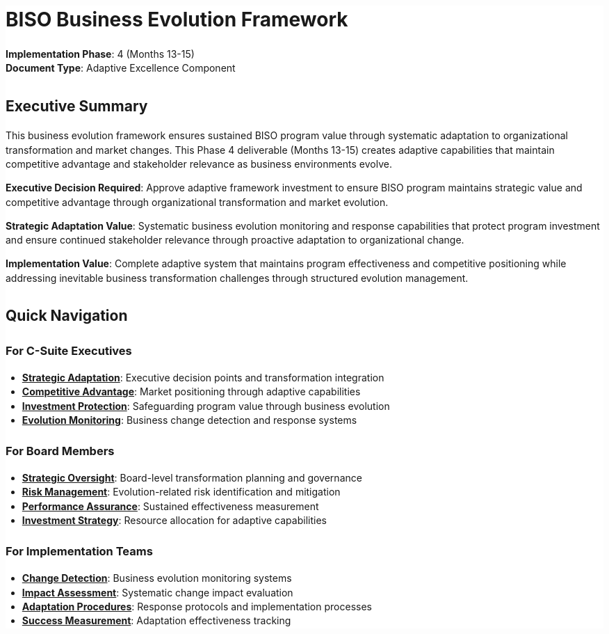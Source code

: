 # BISO Business Evolution Framework
**Implementation Phase**: 4 (Months 13-15)  
**Document Type**: Adaptive Excellence Component

## Executive Summary

This business evolution framework ensures sustained BISO program value through systematic adaptation to organizational transformation and market changes. This Phase 4 deliverable (Months 13-15) creates adaptive capabilities that maintain competitive advantage and stakeholder relevance as business environments evolve.

**Executive Decision Required**: Approve adaptive framework investment to ensure BISO program maintains strategic value and competitive advantage through organizational transformation and market evolution.

**Strategic Adaptation Value**: Systematic business evolution monitoring and response capabilities that protect program investment and ensure continued stakeholder relevance through proactive adaptation to organizational change.

**Implementation Value**: Complete adaptive system that maintains program effectiveness and competitive positioning while addressing inevitable business transformation challenges through structured evolution management.

## Quick Navigation

### For C-Suite Executives
- **[Strategic Adaptation](#strategic-adaptation-process)**: Executive decision points and transformation integration
- **[Competitive Advantage](#adaptive-excellence-principles)**: Market positioning through adaptive capabilities
- **[Investment Protection](#change-impact-assessment)**: Safeguarding program value through business evolution
- **[Evolution Monitoring](#transformation-detection-framework)**: Business change detection and response systems

### For Board Members
- **[Strategic Oversight](#annual-strategic-transformation-planning)**: Board-level transformation planning and governance
- **[Risk Management](#anticipatory-risk-management)**: Evolution-related risk identification and mitigation
- **[Performance Assurance](#success-metrics-and-continuous-improvement)**: Sustained effectiveness measurement
- **[Investment Strategy](#investment-strategy-evolution)**: Resource allocation for adaptive capabilities

### For Implementation Teams
- **[Change Detection](#transformation-detection-framework)**: Business evolution monitoring systems
- **[Impact Assessment](#change-impact-assessment)**: Systematic change impact evaluation
- **[Adaptation Procedures](#adaptive-framework-components)**: Response protocols and implementation processes
- **[Success Measurement](#evolution-success-metrics)**: Adaptation effectiveness tracking
